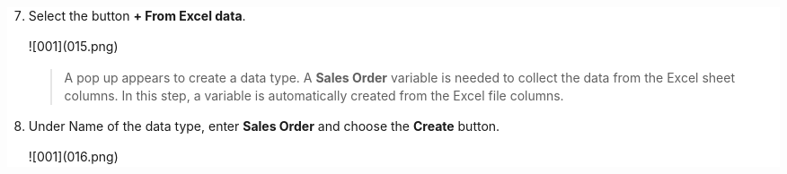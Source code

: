 7. Select the button **+ From Excel data**.

    <!-- border -->![001](015.png)

    > A pop up appears to create a data type. A **Sales Order** variable is needed to collect the data from the Excel sheet columns. In this step, a variable is automatically created from the Excel file columns.

8. Under Name of the data type, enter **Sales Order** and choose the **Create** button.

    <!-- border -->![001](016.png)
